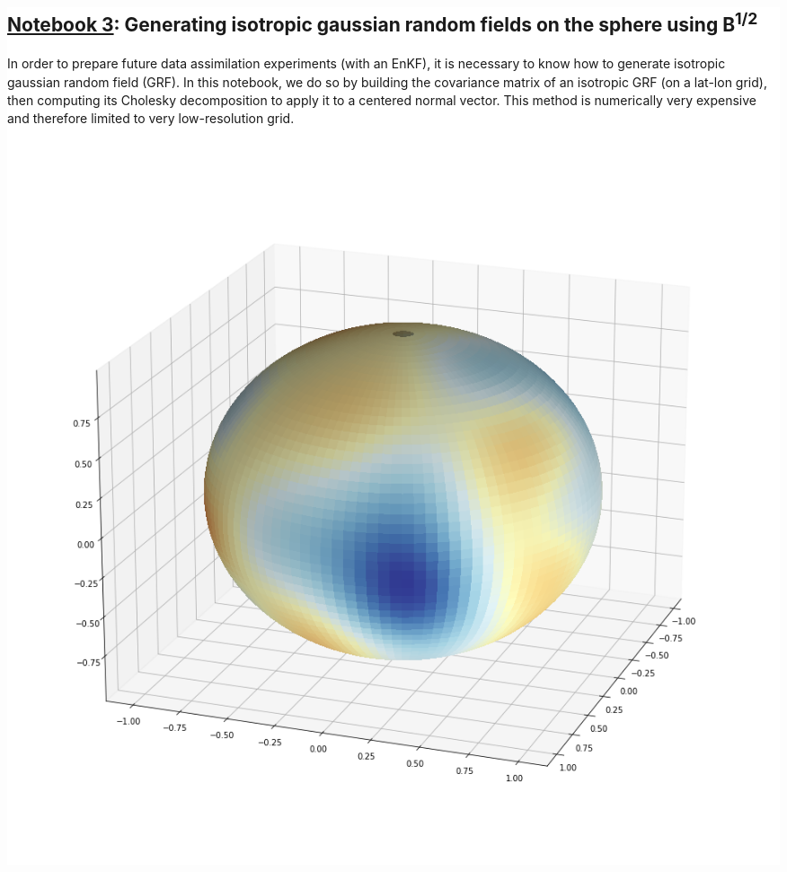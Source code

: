 ## [Notebook 3](https://github.com/antoineperrot/spherical-advection/blob/master/3.%20Isotropic%20GRF%20on%20S%C2%B2%20-%20using%20sqrt%20B.ipynb): Generating isotropic gaussian random fields on the sphere using $\mathbf{B}^{1/2}$

In order to prepare future data assimilation experiments (with an EnKF), it is necessary to know how to generate isotropic gaussian random field (GRF).
In this notebook, we do so by building the covariance matrix of an isotropic GRF (on a lat-lon grid), then computing its Cholesky decomposition to apply it to a centered normal vector.
This method is numerically very expensive and therefore limited to very low-resolution grid.

<p align="center">
  <img src="https://github.com/antoineperrot/spherical-advection/blob/master/figures/grf_sqrt_B.png" width="800" />
</p>
